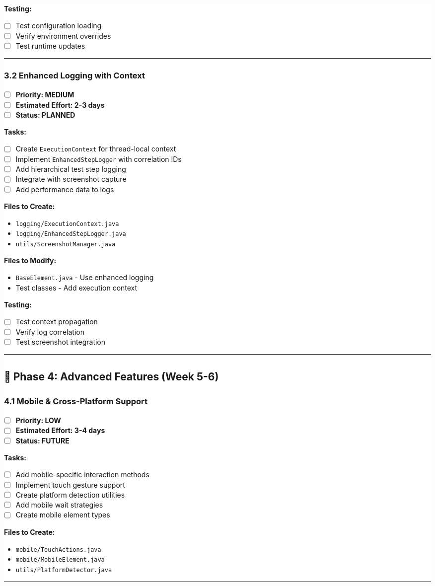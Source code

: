 **Testing:**
- [ ] Test configuration loading
- [ ] Verify environment overrides
- [ ] Test runtime updates

---

### 3.2 Enhanced Logging with Context
- [ ] **Priority: MEDIUM**
- [ ] **Estimated Effort: 2-3 days**
- [ ] **Status: PLANNED**

**Tasks:**
- [ ] Create `ExecutionContext` for thread-local context
- [ ] Implement `EnhancedStepLogger` with correlation IDs
- [ ] Add hierarchical test step logging
- [ ] Integrate with screenshot capture
- [ ] Add performance data to logs

**Files to Create:**
- `logging/ExecutionContext.java`
- `logging/EnhancedStepLogger.java`
- `utils/ScreenshotManager.java`

**Files to Modify:**
- `BaseElement.java` - Use enhanced logging
- Test classes - Add execution context

**Testing:**
- [ ] Test context propagation
- [ ] Verify log correlation
- [ ] Test screenshot integration

---

## 🔮 **Phase 4: Advanced Features (Week 5-6)**

### 4.1 Mobile & Cross-Platform Support
- [ ] **Priority: LOW**
- [ ] **Estimated Effort: 3-4 days**
- [ ] **Status: FUTURE**

**Tasks:**
- [ ] Add mobile-specific interaction methods
- [ ] Implement touch gesture support
- [ ] Create platform detection utilities
- [ ] Add mobile wait strategies
- [ ] Create mobile element types

**Files to Create:**
- `mobile/TouchActions.java`
- `mobile/MobileElement.java`
- `utils/PlatformDetector.java`

---